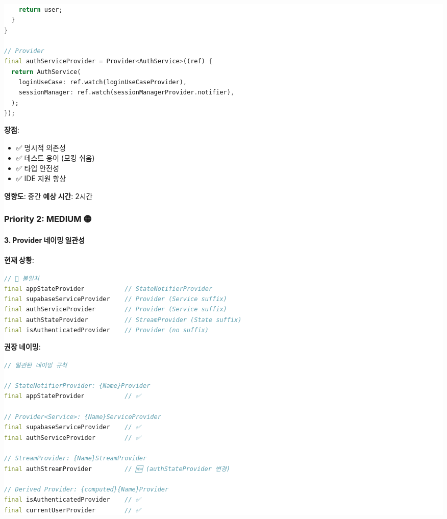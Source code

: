 ```dart
    return user;
  }
}

// Provider
final authServiceProvider = Provider<AuthService>((ref) {
  return AuthService(
    loginUseCase: ref.watch(loginUseCaseProvider),
    sessionManager: ref.watch(sessionManagerProvider.notifier),
  );
});
```

**장점**:
- ✅ 명시적 의존성
- ✅ 테스트 용이 (모킹 쉬움)
- ✅ 타입 안전성
- ✅ IDE 지원 향상

**영향도**: 중간
**예상 시간**: 2시간

### Priority 2: MEDIUM 🟡

#### 3. **Provider 네이밍 일관성**

**현재 상황**:
```dart
// 🔀 불일치
final appStateProvider           // StateNotifierProvider
final supabaseServiceProvider    // Provider (Service suffix)
final authServiceProvider        // Provider (Service suffix)
final authStateProvider          // StreamProvider (State suffix)
final isAuthenticatedProvider    // Provider (no suffix)
```

**권장 네이밍**:
```dart
// 일관된 네이밍 규칙

// StateNotifierProvider: {Name}Provider
final appStateProvider           // ✅

// Provider<Service>: {Name}ServiceProvider
final supabaseServiceProvider    // ✅
final authServiceProvider        // ✅

// StreamProvider: {Name}StreamProvider
final authStreamProvider         // 🆕 (authStateProvider 변경)

// Derived Provider: {computed}{Name}Provider
final isAuthenticatedProvider    // ✅
final currentUserProvider        // ✅
```
